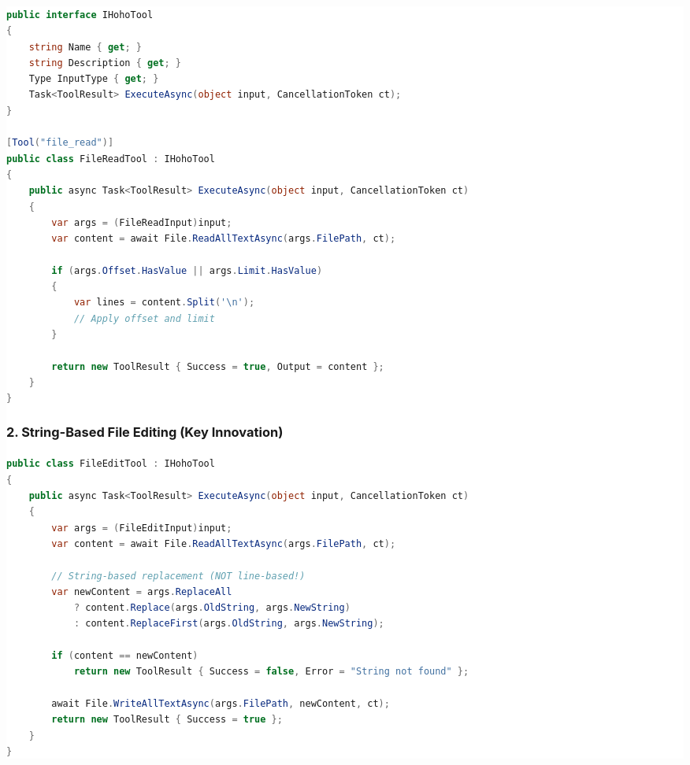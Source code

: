 ```csharp
public interface IHohoTool
{
    string Name { get; }
    string Description { get; }
    Type InputType { get; }
    Task<ToolResult> ExecuteAsync(object input, CancellationToken ct);
}

[Tool("file_read")]
public class FileReadTool : IHohoTool
{
    public async Task<ToolResult> ExecuteAsync(object input, CancellationToken ct)
    {
        var args = (FileReadInput)input;
        var content = await File.ReadAllTextAsync(args.FilePath, ct);
        
        if (args.Offset.HasValue || args.Limit.HasValue)
        {
            var lines = content.Split('\n');
            // Apply offset and limit
        }
        
        return new ToolResult { Success = true, Output = content };
    }
}
```

### 2. String-Based File Editing (Key Innovation)

```csharp
public class FileEditTool : IHohoTool
{
    public async Task<ToolResult> ExecuteAsync(object input, CancellationToken ct)
    {
        var args = (FileEditInput)input;
        var content = await File.ReadAllTextAsync(args.FilePath, ct);
        
        // String-based replacement (NOT line-based!)
        var newContent = args.ReplaceAll 
            ? content.Replace(args.OldString, args.NewString)
            : content.ReplaceFirst(args.OldString, args.NewString);
        
        if (content == newContent)
            return new ToolResult { Success = false, Error = "String not found" };
        
        await File.WriteAllTextAsync(args.FilePath, newContent, ct);
        return new ToolResult { Success = true };
    }
}
```
